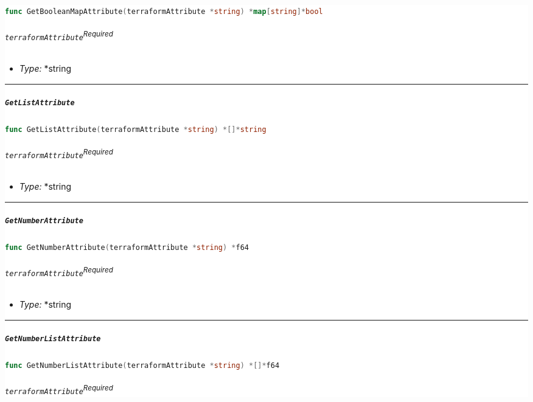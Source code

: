 ```go
func GetBooleanMapAttribute(terraformAttribute *string) *map[string]*bool
```

###### `terraformAttribute`<sup>Required</sup> <a name="terraformAttribute" id="@cdktf/provider-cloudflare.zone.ZonePlanOutputReference.getBooleanMapAttribute.parameter.terraformAttribute"></a>

- *Type:* *string

---

##### `GetListAttribute` <a name="GetListAttribute" id="@cdktf/provider-cloudflare.zone.ZonePlanOutputReference.getListAttribute"></a>

```go
func GetListAttribute(terraformAttribute *string) *[]*string
```

###### `terraformAttribute`<sup>Required</sup> <a name="terraformAttribute" id="@cdktf/provider-cloudflare.zone.ZonePlanOutputReference.getListAttribute.parameter.terraformAttribute"></a>

- *Type:* *string

---

##### `GetNumberAttribute` <a name="GetNumberAttribute" id="@cdktf/provider-cloudflare.zone.ZonePlanOutputReference.getNumberAttribute"></a>

```go
func GetNumberAttribute(terraformAttribute *string) *f64
```

###### `terraformAttribute`<sup>Required</sup> <a name="terraformAttribute" id="@cdktf/provider-cloudflare.zone.ZonePlanOutputReference.getNumberAttribute.parameter.terraformAttribute"></a>

- *Type:* *string

---

##### `GetNumberListAttribute` <a name="GetNumberListAttribute" id="@cdktf/provider-cloudflare.zone.ZonePlanOutputReference.getNumberListAttribute"></a>

```go
func GetNumberListAttribute(terraformAttribute *string) *[]*f64
```

###### `terraformAttribute`<sup>Required</sup> <a name="terraformAttribute" id="@cdktf/provider-cloudflare.zone.ZonePlanOutputReference.getNumberListAttribute.parameter.terraformAttribute"></a>
